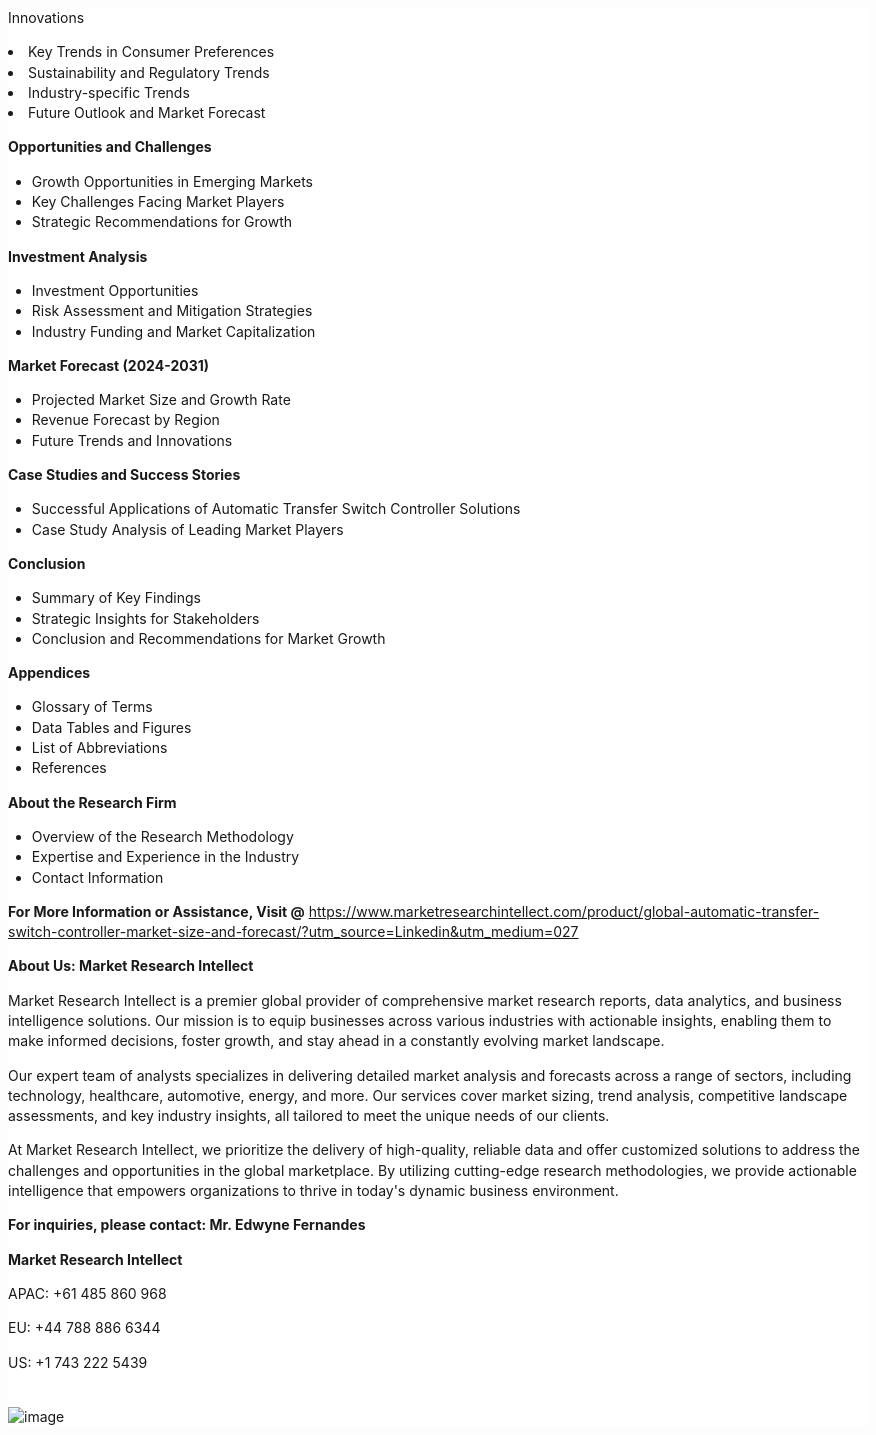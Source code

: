 Innovations</li><li>Key Trends in Consumer Preferences</li><li>Sustainability and Regulatory Trends</li><li>Industry-specific Trends</li><li>Future Outlook and Market Forecast</li></ul><p><strong>Opportunities and Challenges</strong></p><ul><li>Growth Opportunities in Emerging Markets</li><li>Key Challenges Facing Market Players</li><li>Strategic Recommendations for Growth</li></ul><p><strong>Investment Analysis</strong></p><ul><li>Investment Opportunities</li><li>Risk Assessment and Mitigation Strategies</li><li>Industry Funding and Market Capitalization</li></ul><p><strong>Market Forecast (2024-2031)</strong></p><ul><li>Projected Market Size and Growth Rate</li><li>Revenue Forecast by Region</li><li>Future Trends and Innovations</li></ul><p><strong>Case Studies and Success Stories</strong></p><ul><li>Successful Applications of Automatic Transfer Switch Controller Solutions</li><li>Case Study Analysis of Leading Market Players</li></ul><p><strong>Conclusion</strong></p><ul><li>Summary of Key Findings</li><li>Strategic Insights for Stakeholders</li><li>Conclusion and Recommendations for Market Growth</li></ul><p><strong>Appendices</strong></p><ul><li>Glossary of Terms</li><li>Data Tables and Figures</li><li>List of Abbreviations</li><li>References</li></ul><p><strong>About the Research Firm</strong></p><ul><li>Overview of the Research Methodology</li><li>Expertise and Experience in the Industry</li><li>Contact Information</li></ul></div><div class="article-main__content" data-test-id="publishing-text-block"><p><span class="font-[700]"><strong>For More Information or Assistance, Visit @</strong>&nbsp;<a href="https://www.marketresearchintellect.com/product/global-automatic-transfer-switch-controller-market-size-and-forecast/?utm_source=Linkedin&utm_medium=027">https://www.marketresearchintellect.com/product/global-automatic-transfer-switch-controller-market-size-and-forecast/?utm_source=Linkedin&utm_medium=027</a></span></p><p><strong>About Us: Market Research Intellect</strong></p><p>Market Research Intellect is a premier global provider of comprehensive market research reports, data analytics, and business intelligence solutions. Our mission is to equip businesses across various industries with actionable insights, enabling them to make informed decisions, foster growth, and stay ahead in a constantly evolving market landscape.</p><p>Our expert team of analysts specializes in delivering detailed market analysis and forecasts across a range of sectors, including technology, healthcare, automotive, energy, and more. Our services cover market sizing, trend analysis, competitive landscape assessments, and key industry insights, all tailored to meet the unique needs of our clients.</p><p>At Market Research Intellect, we prioritize the delivery of high-quality, reliable data and offer customized solutions to address the challenges and opportunities in the global marketplace. By utilizing cutting-edge research methodologies, we provide actionable intelligence that empowers organizations to thrive in today's dynamic business environment.</p><p><strong>For inquiries, please contact: Mr. Edwyne Fernandes</strong></p><p><strong>Market Research Intellect</strong></p><p>APAC: +61 485 860 968</p><p>EU: +44 788 886 6344</p><p>US: +1 743 222 5439</p></div><div class="article-main__content" data-test-id="publishing-text-block">&nbsp;</div>
![image](https://github.com/user-attachments/assets/41240c2c-b7e4-44cc-8e70-1308b08a2500)
